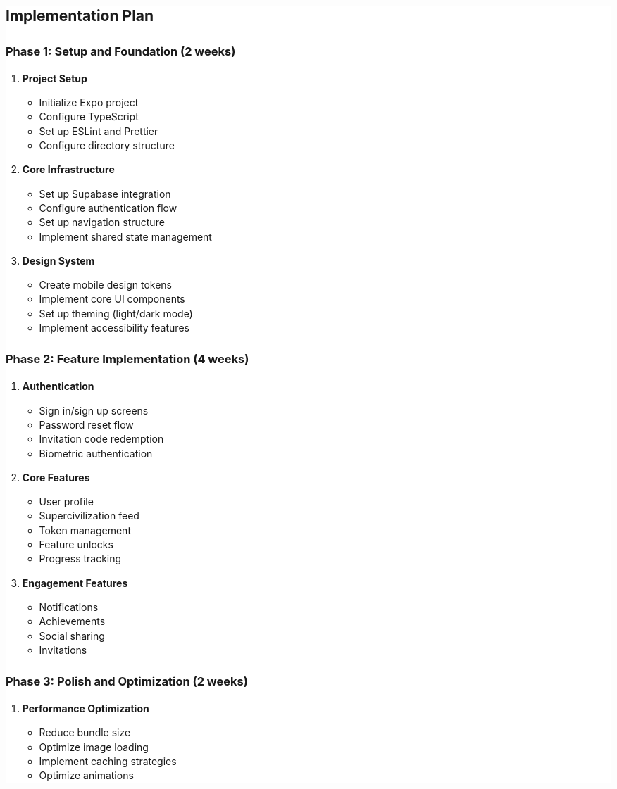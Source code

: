 ## Implementation Plan

### Phase 1: Setup and Foundation (2 weeks)

1. **Project Setup**

   - Initialize Expo project
   - Configure TypeScript
   - Set up ESLint and Prettier
   - Configure directory structure

2. **Core Infrastructure**

   - Set up Supabase integration
   - Configure authentication flow
   - Set up navigation structure
   - Implement shared state management

3. **Design System**
   - Create mobile design tokens
   - Implement core UI components
   - Set up theming (light/dark mode)
   - Implement accessibility features

### Phase 2: Feature Implementation (4 weeks)

1. **Authentication**

   - Sign in/sign up screens
   - Password reset flow
   - Invitation code redemption
   - Biometric authentication

2. **Core Features**

   - User profile
   - Supercivilization feed
   - Token management
   - Feature unlocks
   - Progress tracking

3. **Engagement Features**
   - Notifications
   - Achievements
   - Social sharing
   - Invitations

### Phase 3: Polish and Optimization (2 weeks)

1. **Performance Optimization**

   - Reduce bundle size
   - Optimize image loading
   - Implement caching strategies
   - Optimize animations
